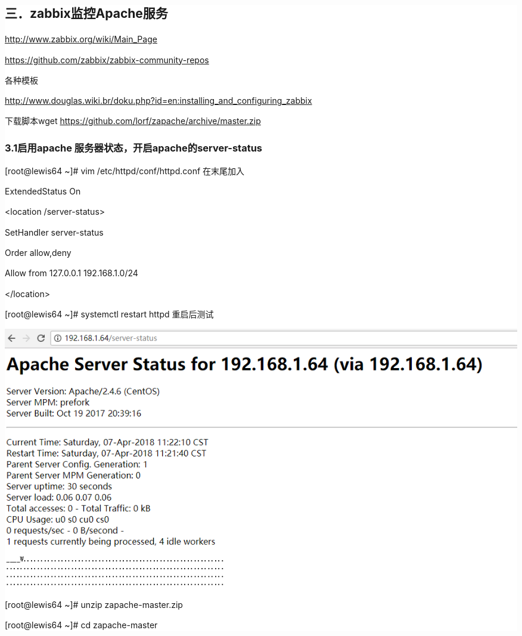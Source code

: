 三．zabbix监控Apache服务
------------------------

http://www.zabbix.org/wiki/Main_Page

https://github.com/zabbix/zabbix-community-repos

各种模板

http://www.douglas.wiki.br/doku.php?id=en:installing_and_configuring_zabbix

下载脚本wget <https://github.com/lorf/zapache/archive/master.zip>

### 3.1启用apache 服务器状态，开启apache的server-status

[root\@lewis64 \~]\# vim /etc/httpd/conf/httpd.conf 在末尾加入

ExtendedStatus On

\<location /server-status\>

SetHandler server-status

Order allow,deny

Allow from 127.0.0.1 192.168.1.0/24

\</location\>

[root\@lewis64 \~]\# systemctl restart httpd 重启后测试

![](media/eca753e795e68559a7630dcabc7a763e.png)

[root\@lewis64 \~]\# unzip zapache-master.zip

[root\@lewis64 \~]\# cd zapache-master
